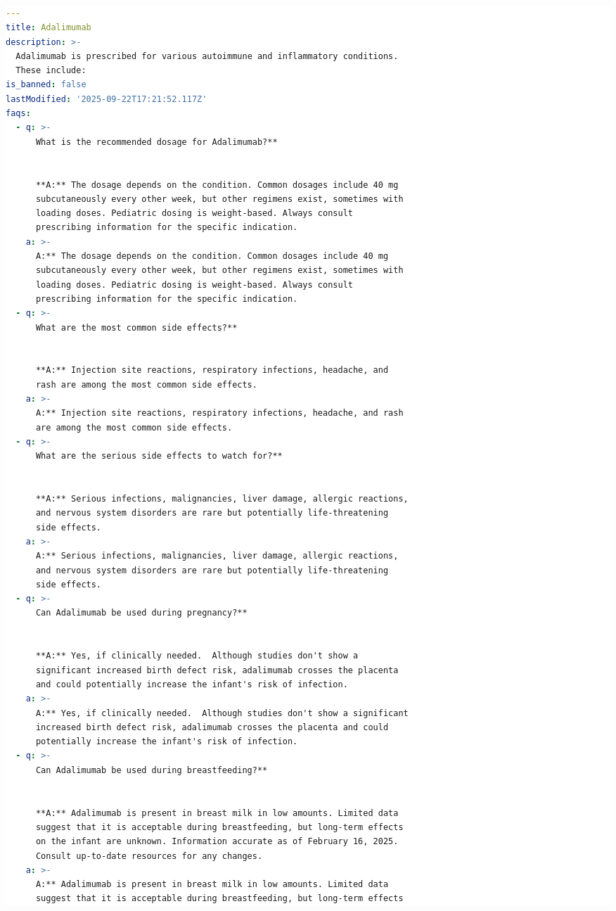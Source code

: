 ```yaml
---
title: Adalimumab
description: >-
  Adalimumab is prescribed for various autoimmune and inflammatory conditions.
  These include:
is_banned: false
lastModified: '2025-09-22T17:21:52.117Z'
faqs:
  - q: >-
      What is the recommended dosage for Adalimumab?**


      **A:** The dosage depends on the condition. Common dosages include 40 mg
      subcutaneously every other week, but other regimens exist, sometimes with
      loading doses. Pediatric dosing is weight-based. Always consult
      prescribing information for the specific indication.
    a: >-
      A:** The dosage depends on the condition. Common dosages include 40 mg
      subcutaneously every other week, but other regimens exist, sometimes with
      loading doses. Pediatric dosing is weight-based. Always consult
      prescribing information for the specific indication.
  - q: >-
      What are the most common side effects?**


      **A:** Injection site reactions, respiratory infections, headache, and
      rash are among the most common side effects.
    a: >-
      A:** Injection site reactions, respiratory infections, headache, and rash
      are among the most common side effects.
  - q: >-
      What are the serious side effects to watch for?**


      **A:** Serious infections, malignancies, liver damage, allergic reactions,
      and nervous system disorders are rare but potentially life-threatening
      side effects.
    a: >-
      A:** Serious infections, malignancies, liver damage, allergic reactions,
      and nervous system disorders are rare but potentially life-threatening
      side effects.
  - q: >-
      Can Adalimumab be used during pregnancy?**


      **A:** Yes, if clinically needed.  Although studies don't show a
      significant increased birth defect risk, adalimumab crosses the placenta
      and could potentially increase the infant's risk of infection.
    a: >-
      A:** Yes, if clinically needed.  Although studies don't show a significant
      increased birth defect risk, adalimumab crosses the placenta and could
      potentially increase the infant's risk of infection.
  - q: >-
      Can Adalimumab be used during breastfeeding?**


      **A:** Adalimumab is present in breast milk in low amounts. Limited data
      suggest that it is acceptable during breastfeeding, but long-term effects
      on the infant are unknown. Information accurate as of February 16, 2025.
      Consult up-to-date resources for any changes.
    a: >-
      A:** Adalimumab is present in breast milk in low amounts. Limited data
      suggest that it is acceptable during breastfeeding, but long-term effects
```